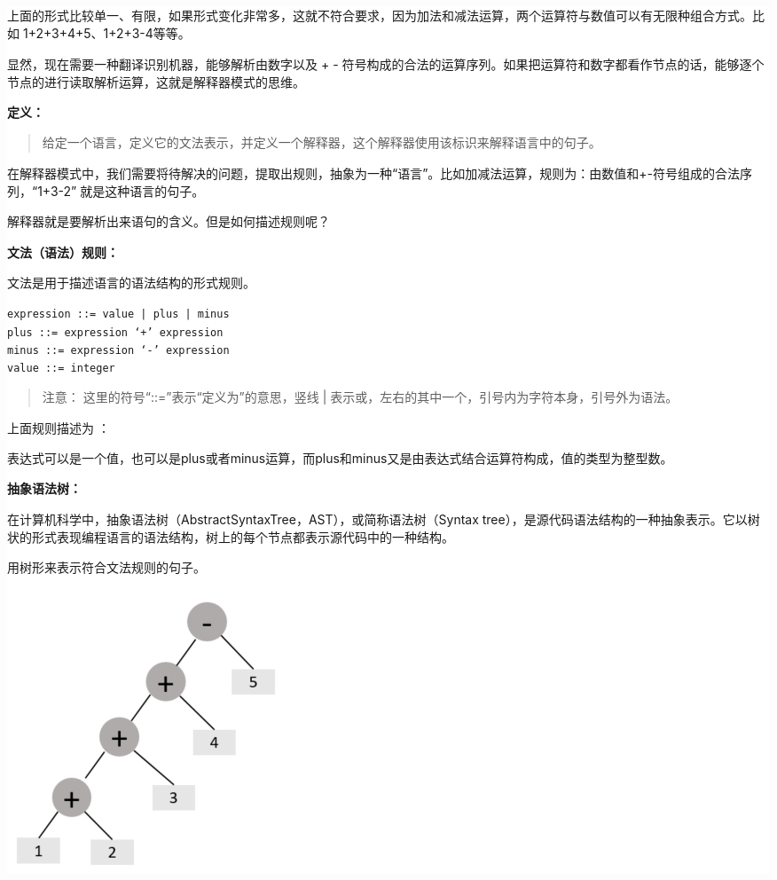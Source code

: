 上面的形式比较单一、有限，如果形式变化非常多，这就不符合要求，因为加法和减法运算，两个运算符与数值可以有无限种组合方式。比如 1+2+3+4+5、1+2+3-4等等。   

显然，现在需要一种翻译识别机器，能够解析由数字以及 + - 符号构成的合法的运算序列。如果把运算符和数字都看作节点的话，能够逐个节点的进行读取解析运算，这就是解释器模式的思维。

**定义：**

> 给定一个语言，定义它的文法表示，并定义一个解释器，这个解释器使用该标识来解释语言中的句子。

在解释器模式中，我们需要将待解决的问题，提取出规则，抽象为一种“语言”。比如加减法运算，规则为：由数值和+-符号组成的合法序列，“1+3-2” 就是这种语言的句子。

解释器就是要解析出来语句的含义。但是如何描述规则呢？

**文法（语法）规则：**

文法是用于描述语言的语法结构的形式规则。

```
expression ::= value | plus | minus
plus ::= expression ‘+’ expression   
minus ::= expression ‘-’ expression  
value ::= integer
```

> 注意： 这里的符号“::=”表示“定义为”的意思，竖线 | 表示或，左右的其中一个，引号内为字符本身，引号外为语法。

上面规则描述为 ：

表达式可以是一个值，也可以是plus或者minus运算，而plus和minus又是由表达式结合运算符构成，值的类型为整型数。

**抽象语法树：**

在计算机科学中，抽象语法树（AbstractSyntaxTree，AST），或简称语法树（Syntax tree），是源代码语法结构的一种抽象表示。它以树状的形式表现编程语言的语法结构，树上的每个节点都表示源代码中的一种结构。

用树形来表示符合文法规则的句子。

<img src="img/image-20200215225227616.png" style="zoom:50%;" />
